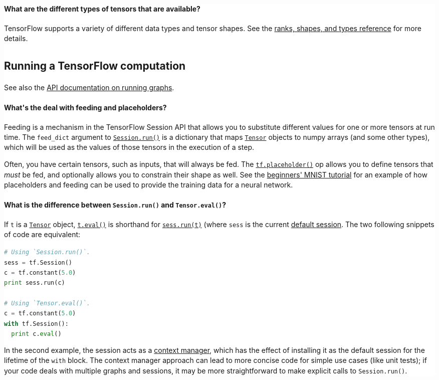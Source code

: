 #### What are the different types of tensors that are available?

TensorFlow supports a variety of different data types and tensor shapes. See the
[ranks, shapes, and types reference](../resources/dims_types.md) for more details.

## Running a TensorFlow computation

See also the
[API documentation on running graphs](../api_docs/python/client.md).

#### What's the deal with feeding and placeholders?

Feeding is a mechanism in the TensorFlow Session API that allows you to
substitute different values for one or more tensors at run time. The `feed_dict`
argument to [`Session.run()`](../api_docs/python/client.md#Session.run) is a
dictionary that maps [`Tensor`](../api_docs/python/framework.md) objects to
numpy arrays (and some other types), which will be used as the values of those
tensors in the execution of a step.

Often, you have certain tensors, such as inputs, that will always be fed. The
[`tf.placeholder()`](../api_docs/python/io_ops.md#placeholder) op allows you
to define tensors that *must* be fed, and optionally allows you to constrain
their shape as well. See the
[beginners' MNIST tutorial](../tutorials/mnist/beginners/index.md) for an
example of how placeholders and feeding can be used to provide the training data
for a neural network.

#### What is the difference between `Session.run()` and `Tensor.eval()`?

If `t` is a [`Tensor`](../api_docs/python/framework.md#Tensor) object,
[`t.eval()`](../api_docs/python/framework.md#Tensor.eval) is shorthand for
[`sess.run(t)`](../api_docs/python/client.md#Session.run) (where `sess` is the
current [default session](../api_docs/python/client.md#get_default_session). The
two following snippets of code are equivalent:

```python
# Using `Session.run()`.
sess = tf.Session()
c = tf.constant(5.0)
print sess.run(c)

# Using `Tensor.eval()`.
c = tf.constant(5.0)
with tf.Session():
  print c.eval()
```

In the second example, the session acts as a
[context manager](https://docs.python.org/2.7/reference/compound_stmts.html#with),
which has the effect of installing it as the default session for the lifetime of
the `with` block. The context manager approach can lead to more concise code for
simple use cases (like unit tests); if your code deals with multiple graphs and
sessions, it may be more straightforward to make explicit calls to
`Session.run()`.
